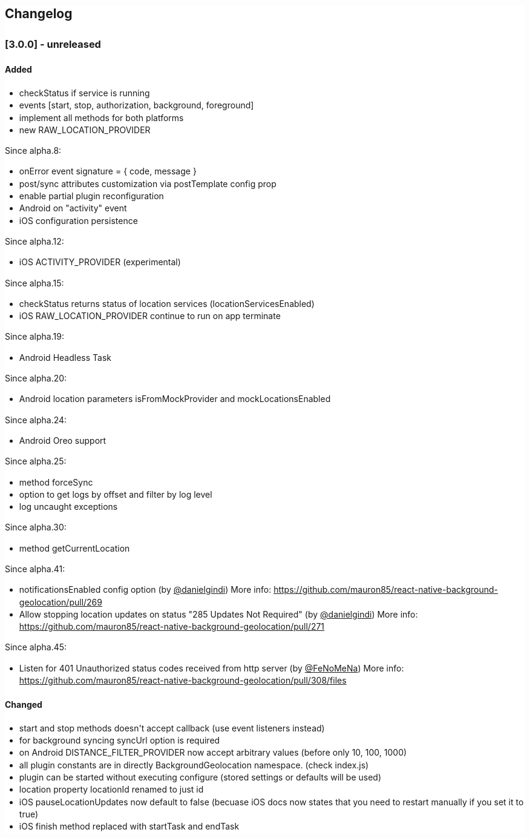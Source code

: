 ## Changelog

### [3.0.0] - unreleased
#### Added
- checkStatus if service is running
- events [start, stop, authorization, background, foreground]
- implement all methods for both platforms
- new RAW_LOCATION_PROVIDER

Since alpha.8:
- onError event signature = { code, message }
- post/sync attributes customization via postTemplate config prop
- enable partial plugin reconfiguration
- Android on "activity" event
- iOS configuration persistence

Since alpha.12:
- iOS ACTIVITY_PROVIDER (experimental)

Since alpha.15:
- checkStatus returns status of location services (locationServicesEnabled)
- iOS RAW_LOCATION_PROVIDER continue to run on app terminate

Since alpha.19:
- Android Headless Task

Since alpha.20:
- Android location parameters isFromMockProvider and mockLocationsEnabled

Since alpha.24:
- Android Oreo support

Since alpha.25:
- method forceSync
- option to get logs by offset and filter by log level
- log uncaught exceptions

Since alpha.30:
- method getCurrentLocation

Since alpha.41:
- notificationsEnabled config option (by [@danielgindi](https://github.com/danielgindi/))
More info: https://github.com/mauron85/react-native-background-geolocation/pull/269
- Allow stopping location updates on status "285 Updates Not Required" (by [@danielgindi](https://github.com/danielgindi/))
More info: https://github.com/mauron85/react-native-background-geolocation/pull/271

Since alpha.45:
- Listen for 401 Unauthorized status codes received from http server (by [@FeNoMeNa](https://github.com/FeNoMeNa/))
More info: https://github.com/mauron85/react-native-background-geolocation/pull/308/files

#### Changed
- start and stop methods doesn't accept callback (use event listeners instead)
- for background syncing syncUrl option is required
- on Android DISTANCE_FILTER_PROVIDER now accept arbitrary values (before only 10, 100, 1000)
- all plugin constants are in directly BackgroundGeolocation namespace. (check index.js)
- plugin can be started without executing configure (stored settings or defaults will be used)
- location property locationId renamed to just id
- iOS pauseLocationUpdates now default to false (becuase iOS docs now states that you need to restart manually if you set it to true)
- iOS finish method replaced with startTask and endTask
